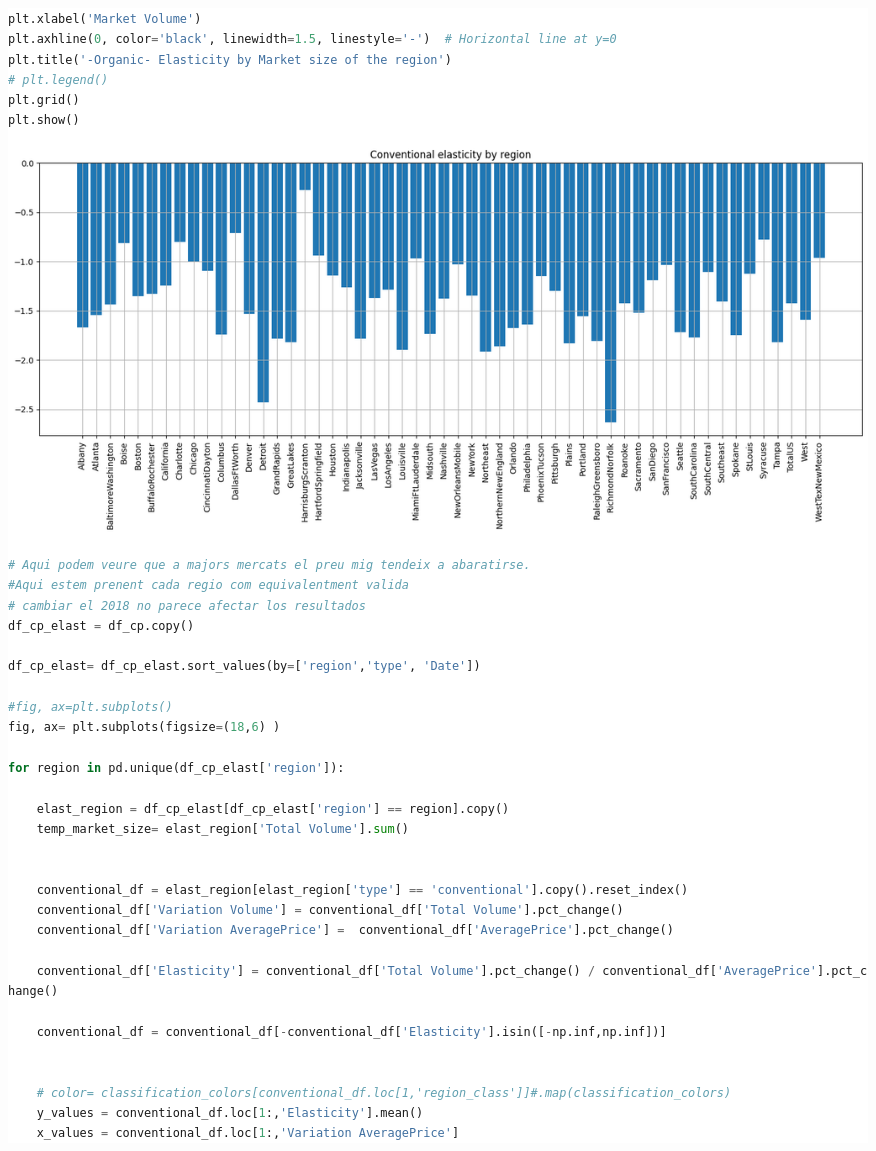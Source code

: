 ```python
plt.xlabel('Market Volume')
plt.axhline(0, color='black', linewidth=1.5, linestyle='-')  # Horizontal line at y=0
plt.title('-Organic- Elasticity by Market size of the region')
# plt.legend()
plt.grid()
plt.show()
```


    
![png](output_124_0.png)
    



```python
# Aqui podem veure que a majors mercats el preu mig tendeix a abaratirse. 
#Aqui estem prenent cada regio com equivalentment valida
# cambiar el 2018 no parece afectar los resultados
df_cp_elast = df_cp.copy()

df_cp_elast= df_cp_elast.sort_values(by=['region','type', 'Date'])

#fig, ax=plt.subplots()
fig, ax= plt.subplots(figsize=(18,6) )

for region in pd.unique(df_cp_elast['region']):

    elast_region = df_cp_elast[df_cp_elast['region'] == region].copy()
    temp_market_size= elast_region['Total Volume'].sum()


    conventional_df = elast_region[elast_region['type'] == 'conventional'].copy().reset_index()
    conventional_df['Variation Volume'] = conventional_df['Total Volume'].pct_change() 
    conventional_df['Variation AveragePrice'] =  conventional_df['AveragePrice'].pct_change()

    conventional_df['Elasticity'] = conventional_df['Total Volume'].pct_change() / conventional_df['AveragePrice'].pct_change()
    
    conventional_df = conventional_df[-conventional_df['Elasticity'].isin([-np.inf,np.inf])]

    
    # color= classification_colors[conventional_df.loc[1,'region_class']]#.map(classification_colors)
    y_values = conventional_df.loc[1:,'Elasticity'].mean()
    x_values = conventional_df.loc[1:,'Variation AveragePrice']
```